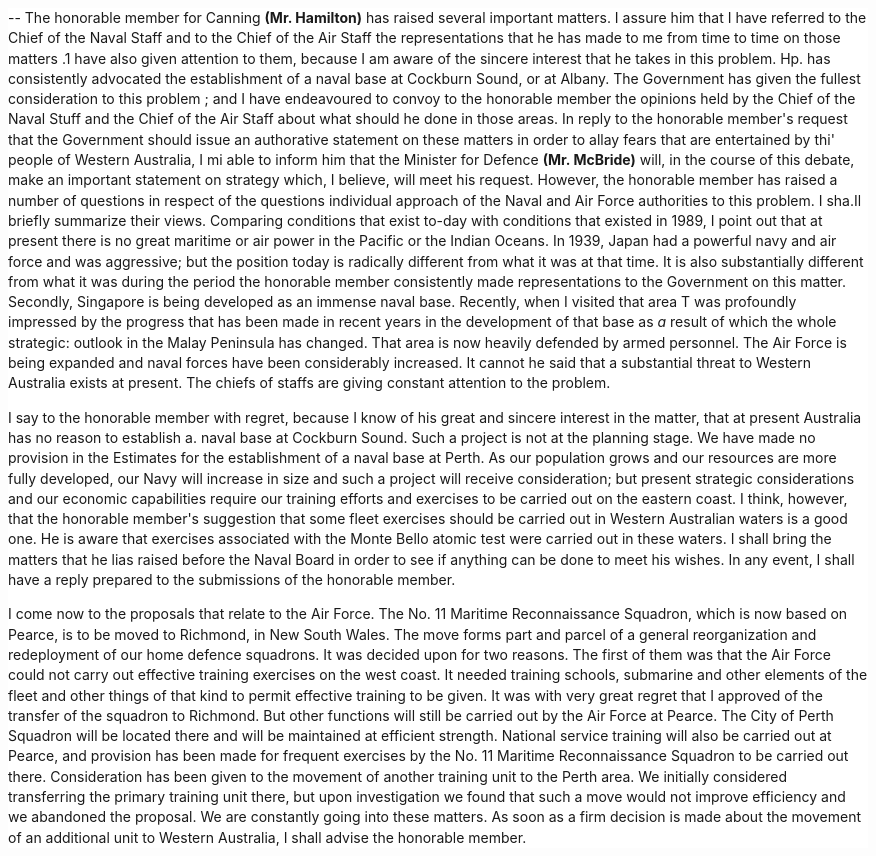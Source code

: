 -- The honorable member for Canning  **(Mr. Hamilton)**  has raised several important matters. I assure him that I have referred to the Chief of the Naval Staff and to the Chief of the Air Staff the representations that he has made to me from time to time on those matters .1 have also given attention to them, because I am aware of the sincere interest that he takes in this problem. Hp. has consistently advocated the establishment of a naval base at Cockburn Sound, or at Albany. The Government has given the fullest consideration to this problem ; and I have endeavoured to convoy to the honorable member the opinions held by the Chief of the Naval Stuff and the Chief of the Air Staff about what should he done in those areas. In reply  to the honorable member's request that the Government should issue an  authorative  statement on these matters in order to allay fears that are entertained by thi' people of Western Australia, I mi able to inform him that the Minister for Defence  **(Mr. McBride)**  will, in the course of this debate, make an important statement on strategy which, I believe, will meet his request. However, the honorable member has raised a number of questions in respect of the questions individual approach of the Naval and Air Force authorities to this problem. I sha.Il briefly summarize their views. Comparing conditions that exist to-day with conditions that existed in 1989, I point out that at present there is no great maritime or air power in the Pacific or the Indian Oceans. In 1939, Japan had a powerful navy and air force and was aggressive; but the position today is radically different from what it was at that time. It is also substantially different from what it was during the period the honorable member consistently made representations to the Government on this matter. Secondly, Singapore is being developed as an immense naval base. Recently, when I visited that area T was profoundly impressed by the progress that has been made in recent years in the development of that base as  *a*  result of which the whole strategic: outlook in the Malay Peninsula has changed. That area is now heavily defended by armed personnel. The Air Force is being expanded and naval forces have been considerably increased. It cannot he said that a substantial threat to Western Australia exists at present. The chiefs of staffs are giving constant attention to the problem. 

I say to the honorable member with regret, because I know of his great and sincere interest in the matter, that at present Australia has no reason to establish a. naval base at Cockburn Sound. Such a project is not at the planning stage. We have made no provision in the Estimates for the establishment of a naval base at Perth. As our population grows and our resources are more fully developed, our Navy will increase in size and such a project will receive consideration; but present strategic considerations and our economic capabilities require our training efforts and exercises to be carried out on the eastern coast. I think, however, that the honorable member's suggestion that some fleet exercises should be carried out in Western Australian waters is a good one. He is aware that exercises associated with the Monte Bello atomic test were carried out in these  waters. I shall bring the matters that he lias raised before the Naval Board in order to see if anything can be done to meet his wishes. In any event, I shall have a reply prepared to the submissions of the honorable member. 

I come now to the proposals that relate to the Air Force. The No.  11  Maritime Reconnaissance Squadron, which is now based on Pearce, is to be moved to Richmond, in New South Wales. The move forms part and parcel of a general reorganization and redeployment of our home defence squadrons. It was decided upon for two reasons. The first of them was that the Air Force could not carry out effective training exercises on the west coast. It needed training schools, submarine and other elements of the fleet and other things of that kind to permit effective training to be given. It was with very great regret that I approved of the transfer of the squadron to Richmond. But other functions will still be carried out by the Air Force at Pearce. The City of Perth Squadron will be located there and will be maintained at efficient strength. National service training will also be carried out at Pearce, and provision has been made for frequent exercises by the No.  11  Maritime Reconnaissance Squadron to be carried out there. Consideration has been given to the movement of another training unit to the Perth area. We initially considered transferring the primary training unit there, but upon investigation we found that such a move would not improve efficiency and we abandoned the proposal. We are constantly going into these matters. As soon as a firm decision is made about the movement of an additional unit to Western Australia, I shall advise the honorable member. 
